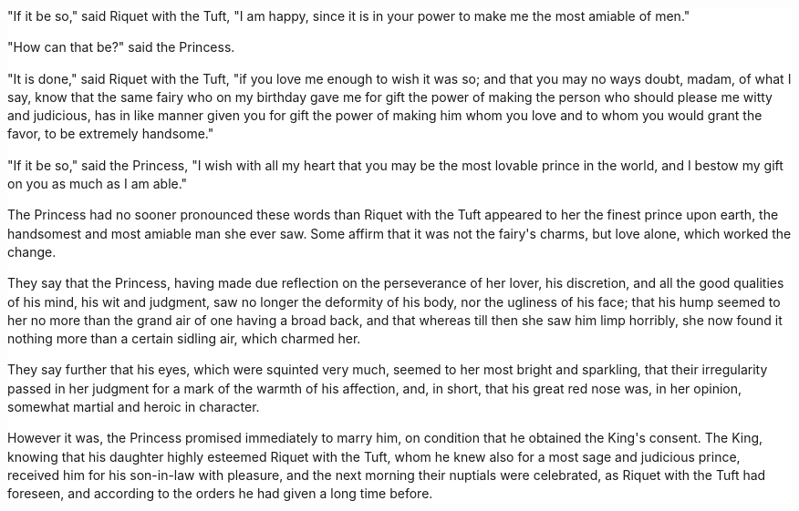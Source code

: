 \"If it be so,\" said Riquet with the Tuft, \"I am  happy, since it is in your power to make me the most
amiable of men.\"

\"How can that be?\" said the Princess.

\"It is done,\" said Riquet with the Tuft, \"if you love me enough to
wish it was so; and that you may no ways doubt, madam, of what I say,
know that the same fairy who on my birthday gave me for gift the power
of making the person who should please me witty and judicious, has in
like manner given you for gift the power of making him whom you love and
to whom you would grant the favor, to be extremely handsome.\"

\"If it be so,\" said the Princess, \"I wish with all my heart that you
may be the most lovable prince in the world, and I bestow my gift on you
as much as I am able.\"

The Princess had no sooner pronounced these words than Riquet with the
Tuft appeared to her the finest prince upon earth, the handsomest and
most amiable man she ever saw. Some affirm that it was not the fairy\'s
charms, but love alone, which worked the change.

They say that the Princess, having made due reflection on the
perseverance of her lover, his discretion, and all the good qualities of
his mind, his wit and judgment, saw no longer the deformity of his body,
nor the ugliness of his face; that his hump seemed to her no more than
the grand air of one having a broad back, and that whereas till  then she saw him limp horribly, she now found it nothing
more than a certain sidling air, which charmed her.

They say further that his eyes, which were squinted very much, seemed to
her most bright and sparkling, that their irregularity passed in her
judgment for a mark of the warmth of his affection, and, in short, that
his great red nose was, in her opinion, somewhat martial and heroic in
character.

However it was, the Princess promised immediately to marry him, on
condition that he obtained the King\'s consent. The King, knowing that
his daughter highly esteemed Riquet with the Tuft, whom he knew also for
a most sage and judicious prince, received him for his son-in-law with
pleasure, and the next morning their nuptials were celebrated, as Riquet
with the Tuft had foreseen, and according to the orders he had given a
long time before.
